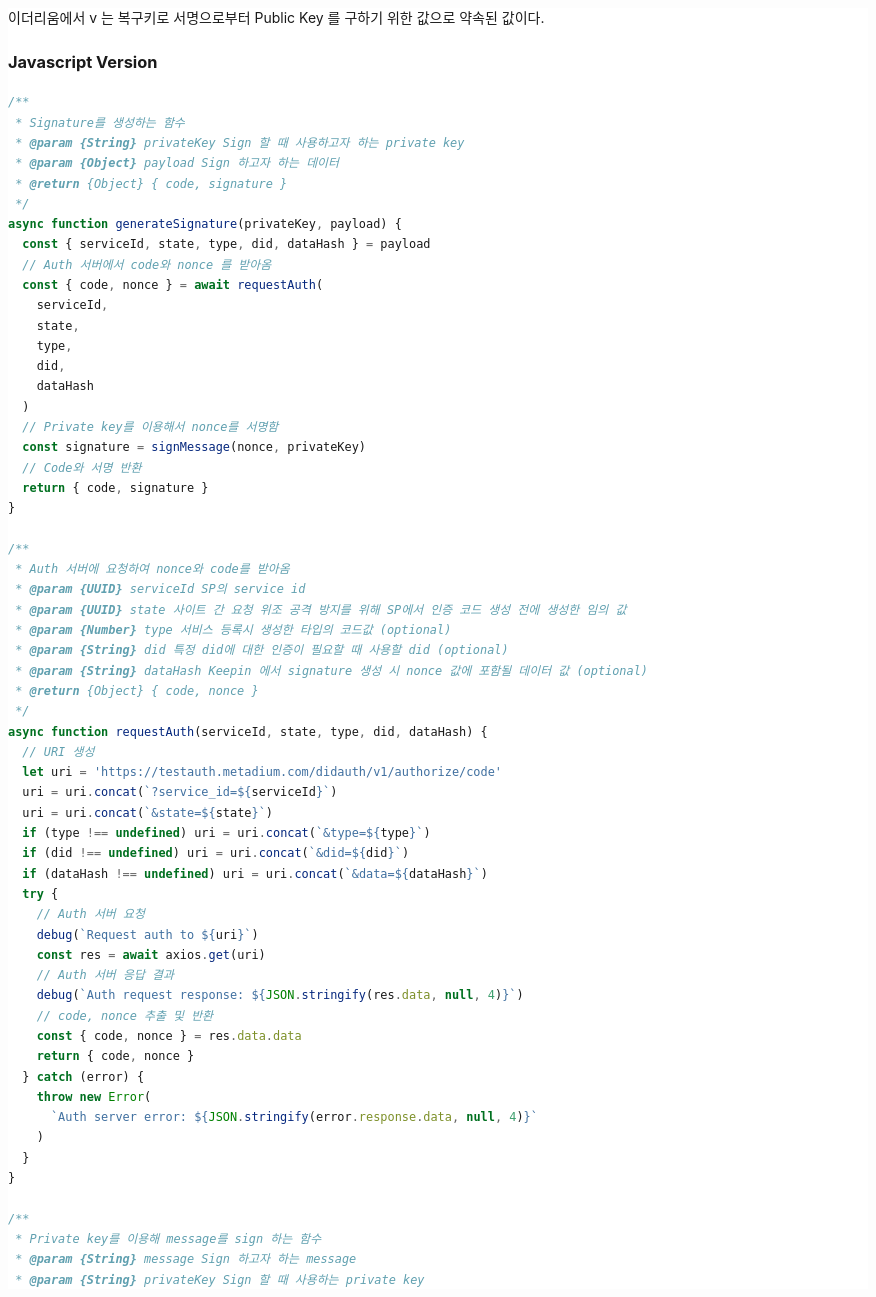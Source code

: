 이더리움에서 v 는 복구키로 서명으로부터 Public Key 를 구하기 위한 값으로 약속된 값이다.

### Javascript Version

```jsx
/**
 * Signature를 생성하는 함수
 * @param {String} privateKey Sign 할 때 사용하고자 하는 private key
 * @param {Object} payload Sign 하고자 하는 데이터
 * @return {Object} { code, signature }
 */
async function generateSignature(privateKey, payload) {
  const { serviceId, state, type, did, dataHash } = payload
  // Auth 서버에서 code와 nonce 를 받아옴
  const { code, nonce } = await requestAuth(
    serviceId,
    state,
    type,
    did,
    dataHash
  )
  // Private key를 이용해서 nonce를 서명함
  const signature = signMessage(nonce, privateKey)
  // Code와 서명 반환
  return { code, signature }
}

/**
 * Auth 서버에 요청하여 nonce와 code를 받아옴
 * @param {UUID} serviceId SP의 service id
 * @param {UUID} state 사이트 간 요청 위조 공격 방지를 위해 SP에서 인증 코드 생성 전에 생성한 임의 값
 * @param {Number} type 서비스 등록시 생성한 타입의 코드값 (optional)
 * @param {String} did 특정 did에 대한 인증이 필요할 때 사용할 did (optional)
 * @param {String} dataHash Keepin 에서 signature 생성 시 nonce 값에 포함될 데이터 값 (optional)
 * @return {Object} { code, nonce }
 */
async function requestAuth(serviceId, state, type, did, dataHash) {
  // URI 생성
  let uri = 'https://testauth.metadium.com/didauth/v1/authorize/code'
  uri = uri.concat(`?service_id=${serviceId}`)
  uri = uri.concat(`&state=${state}`)
  if (type !== undefined) uri = uri.concat(`&type=${type}`)
  if (did !== undefined) uri = uri.concat(`&did=${did}`)
  if (dataHash !== undefined) uri = uri.concat(`&data=${dataHash}`)
  try {
    // Auth 서버 요청
    debug(`Request auth to ${uri}`)
    const res = await axios.get(uri)
    // Auth 서버 응답 결과
    debug(`Auth request response: ${JSON.stringify(res.data, null, 4)}`)
    // code, nonce 추출 및 반환
    const { code, nonce } = res.data.data
    return { code, nonce }
  } catch (error) {
    throw new Error(
      `Auth server error: ${JSON.stringify(error.response.data, null, 4)}`
    )
  }
}

/**
 * Private key를 이용해 message를 sign 하는 함수
 * @param {String} message Sign 하고자 하는 message
 * @param {String} privateKey Sign 할 때 사용하는 private key
```